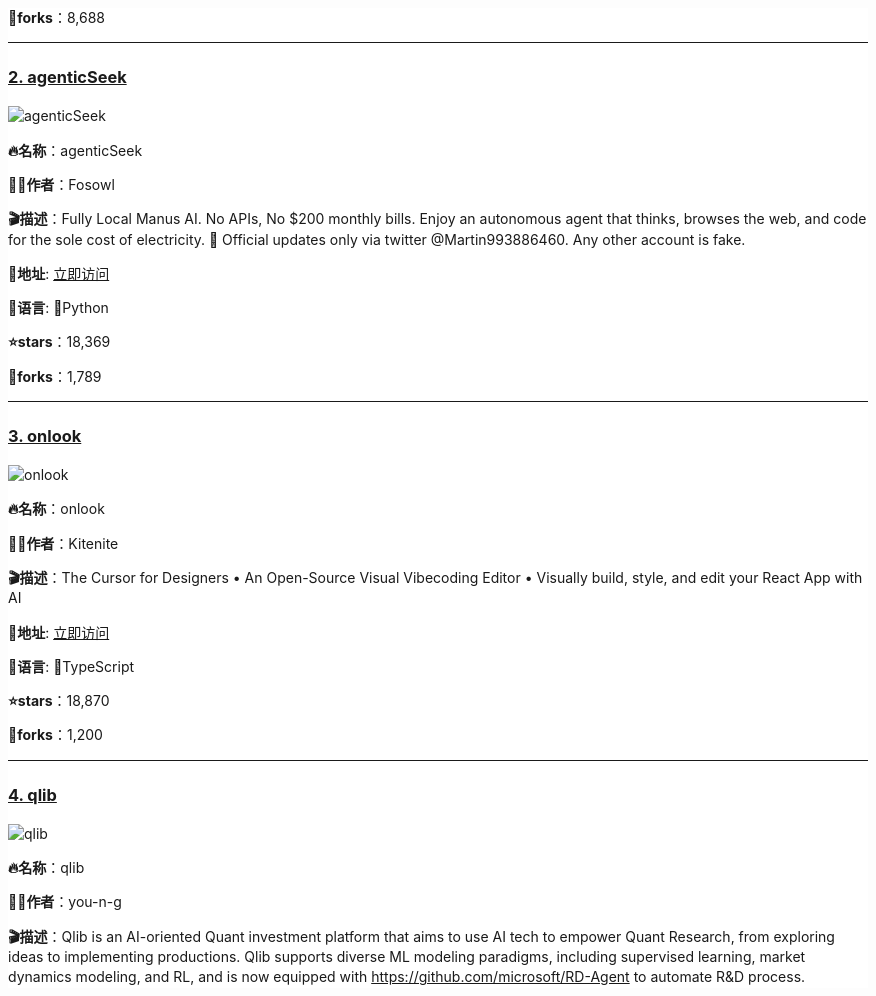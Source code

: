 **📍forks**：8,688 

--- 

### [2. agenticSeek](https://github.com//Fosowl/agenticSeek) 

![agenticSeek](https://s0.wp.com/mshots/v1/https://github.com//Fosowl/agenticSeek?w=600&h=450) 

**🔥名称**：agenticSeek 

**🧑‍💻作者**：Fosowl 

**🎬描述**：Fully Local Manus AI. No APIs, No $200 monthly bills. Enjoy an autonomous agent that thinks, browses the web, and code for the sole cost of electricity. 🔔 Official updates only via twitter @Martin993886460. Any other account is fake. 

**🔗地址**: [立即访问](https://github.com//Fosowl/agenticSeek) 

**👀语言**: 🔺Python 

**⭐stars**：18,369 

**📍forks**：1,789 

--- 

### [3. onlook](https://github.com//onlook-dev/onlook) 

![onlook](https://s0.wp.com/mshots/v1/https://github.com//onlook-dev/onlook?w=600&h=450) 

**🔥名称**：onlook 

**🧑‍💻作者**：Kitenite 

**🎬描述**：The Cursor for Designers • An Open-Source Visual Vibecoding Editor • Visually build, style, and edit your React App with AI 

**🔗地址**: [立即访问](https://github.com//onlook-dev/onlook) 

**👀语言**: 🔺TypeScript 

**⭐stars**：18,870 

**📍forks**：1,200 

--- 

### [4. qlib](https://github.com//microsoft/qlib) 

![qlib](https://s0.wp.com/mshots/v1/https://github.com//microsoft/qlib?w=600&h=450) 

**🔥名称**：qlib 

**🧑‍💻作者**：you-n-g 

**🎬描述**：Qlib is an AI-oriented Quant investment platform that aims to use AI tech to empower Quant Research, from exploring ideas to implementing productions. Qlib supports diverse ML modeling paradigms, including supervised learning, market dynamics modeling, and RL, and is now equipped with https://github.com/microsoft/RD-Agent to automate R&D process. 
